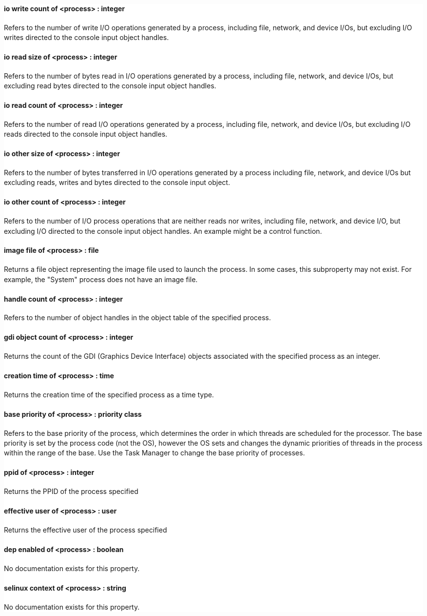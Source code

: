 #### io write count of &lt;process&gt; : integer

Refers to the number of write I/O operations generated by a process, including file, network, and device I/Os, but excluding I/O writes directed to the console input object handles.

#### io read size of &lt;process&gt; : integer

Refers to the number of bytes read in I/O operations generated by a process, including file, network, and device I/Os, but excluding read bytes directed to the console input object handles.

#### io read count of &lt;process&gt; : integer

Refers to the number of read I/O operations generated by a process, including file, network, and device I/Os, but excluding I/O reads directed to the console input object handles.

#### io other size of &lt;process&gt; : integer

Refers to the number of bytes transferred in I/O operations generated by a process  including file, network, and device I/Os but excluding reads, writes and bytes directed to the console input object.

#### io other count of &lt;process&gt; : integer

Refers to the number of I/O process operations that are neither reads nor writes, including file, network, and device I/O, but excluding I/O directed to the console input object handles. An example might be a control function.

#### image file of &lt;process&gt; : file

Returns a file object representing the image file used to launch the process. In some cases, this subproperty may not exist. For example, the &quot;System&quot; process does not have an image file.

#### handle count of &lt;process&gt; : integer

Refers to the number of object handles in the object table of the specified process.

#### gdi object count of &lt;process&gt; : integer

Returns the count of the GDI (Graphics Device Interface) objects associated with the specified process as an integer.

#### creation time of &lt;process&gt; : time

Returns the creation time of the specified process as a time type.

#### base priority of &lt;process&gt; : priority class

Refers to the base priority of the process, which determines the order in which threads are scheduled for the processor. The base priority is set by the process code (not the OS), however the OS sets and changes the dynamic priorities of threads in the process within the range of the base. Use the Task Manager to change the base priority of processes.

#### ppid of &lt;process&gt; : integer

Returns the PPID of the process specified

#### effective user of &lt;process&gt; : user

Returns the effective user of the process specified

#### dep enabled of &lt;process&gt; : boolean

No documentation exists for this property.

#### selinux context of &lt;process&gt; : string

No documentation exists for this property.

